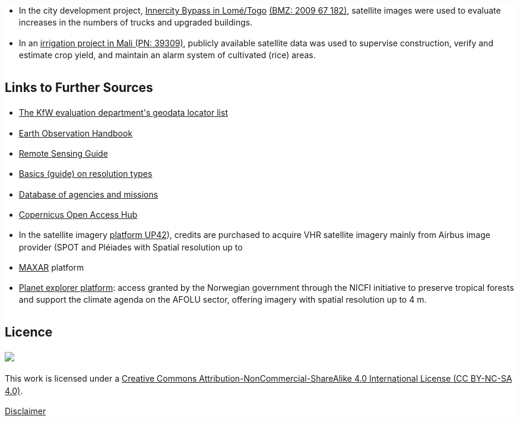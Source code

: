 -   In the city development project, [Innercity Bypass in
    Lomé/Togo](https://www.kfw-entwicklungsbank.de/PDF/Evaluierung/Ergebnisse-und-Publikationen/PDF-Dokumente-R-Z_EN/Togo_LomÃ©_2019_E.pdf)
    [(BMZ: 2009 67
    182)](https://www.kfw-entwicklungsbank.de/PDF/Evaluierung/Ergebnisse-und-Publikationen/PDF-Dokumente-R-Z_EN/Togo_LomÃ©_2019_E.pdf),
    satellite images were used to evaluate increases in the numbers of
    trucks and upgraded buildings.

-   In an [irrigation project in Mali (PN:
    39309)](https://www.kfw-entwicklungsbank.de/ipfz/Projektdatenbank/UnterstÃ¼tzung-des-nationalen-Programms-zur-nachhaltigen-KleinbewÃ¤sserungslandwirtschaft-in-Timbuktu-und-Mopti-39309.htm),
publicly available satellite data was used to supervise construction, verify and estimate crop yield, and maintain an alarm system of cultivated (rice) areas.

## Links to Further Sources

-   [The KfW evaluation department's geodata locator list](https://mapme.shinyapps.io/geodata/ )

-   [Earth Observation Handbook](http://eohandbook.com/sdg/)
-   [Remote Sensing Guide](https://fis.uni-bonn.de/en/recherchetools/infobox/professionals)

-   [Basics (guide) on resolution types](https://landscape.satsummit.io/capture/resolution-considerations.html)

-   [Database of agencies and missions](http://database.eohandbook.com/measurements/overview.aspx)
-   [Copernicus Open Access Hub](https://scihub.copernicus.eu/)

-   In the satellite imagery [platform UP42](https://up42.com/ )), credits are purchased to
    acquire VHR satellite imagery mainly from Airbus image provider
    (SPOT and Pléiades with Spatial resolution up to


-   [MAXAR](https://www.maxar.com) platform

-   [Planet explorer platform](https://www.planet.com/explorer): access
    granted by the Norwegian government through the NICFI initiative to
    preserve tropical forests and support  the climate agenda on the AFOLU sector, offering imagery with spatial
  resolution up to 4 m.
 
## Licence
![](https://i.creativecommons.org/l/by-nc-sa/4.0/88x31.png)

This work is licensed under a [Creative Commons Attribution-NonCommercial-ShareAlike 4.0 International License (CC BY-NC-SA 4.0)](https://creativecommons.org/licenses/by-nc-sa/4.0/).

[Disclaimer](disclaimer.md)
